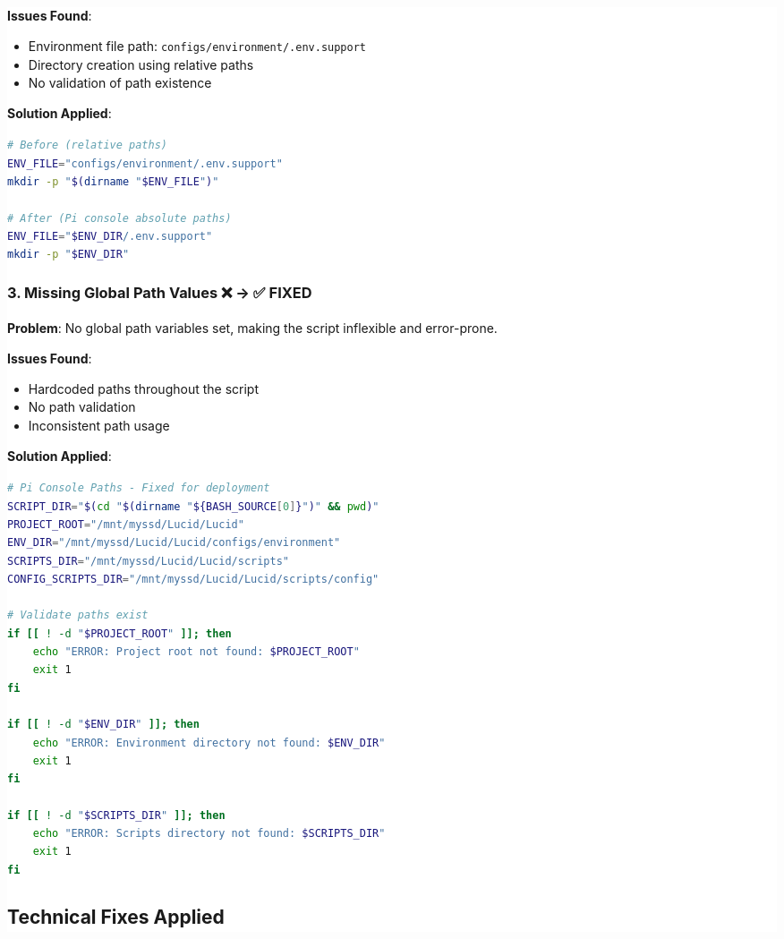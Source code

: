 **Issues Found**:
- Environment file path: `configs/environment/.env.support`
- Directory creation using relative paths
- No validation of path existence

**Solution Applied**:
```bash
# Before (relative paths)
ENV_FILE="configs/environment/.env.support"
mkdir -p "$(dirname "$ENV_FILE")"

# After (Pi console absolute paths)
ENV_FILE="$ENV_DIR/.env.support"
mkdir -p "$ENV_DIR"
```

### 3. Missing Global Path Values ❌ → ✅ FIXED

**Problem**: No global path variables set, making the script inflexible and error-prone.

**Issues Found**:
- Hardcoded paths throughout the script
- No path validation
- Inconsistent path usage

**Solution Applied**:
```bash
# Pi Console Paths - Fixed for deployment
SCRIPT_DIR="$(cd "$(dirname "${BASH_SOURCE[0]}")" && pwd)"
PROJECT_ROOT="/mnt/myssd/Lucid/Lucid"
ENV_DIR="/mnt/myssd/Lucid/Lucid/configs/environment"
SCRIPTS_DIR="/mnt/myssd/Lucid/Lucid/scripts"
CONFIG_SCRIPTS_DIR="/mnt/myssd/Lucid/Lucid/scripts/config"

# Validate paths exist
if [[ ! -d "$PROJECT_ROOT" ]]; then
    echo "ERROR: Project root not found: $PROJECT_ROOT"
    exit 1
fi

if [[ ! -d "$ENV_DIR" ]]; then
    echo "ERROR: Environment directory not found: $ENV_DIR"
    exit 1
fi

if [[ ! -d "$SCRIPTS_DIR" ]]; then
    echo "ERROR: Scripts directory not found: $SCRIPTS_DIR"
    exit 1
fi
```

## Technical Fixes Applied
